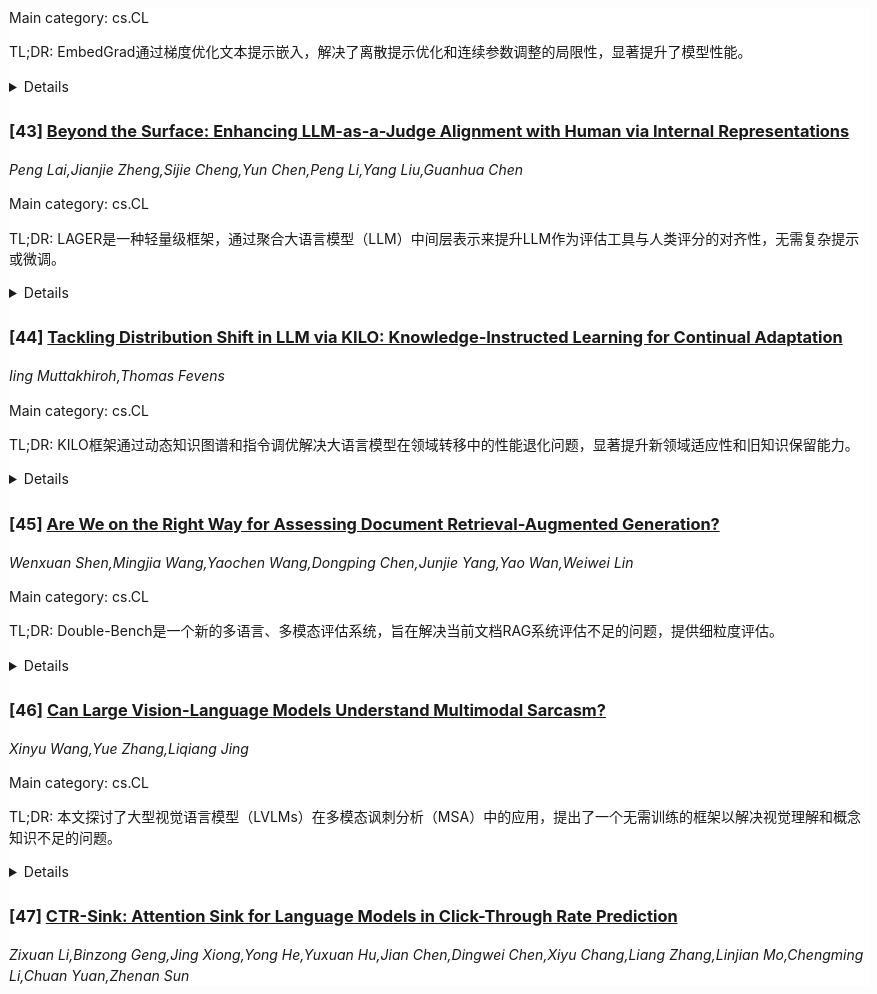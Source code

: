Main category: cs.CL

TL;DR: EmbedGrad通过梯度优化文本提示嵌入，解决了离散提示优化和连续参数调整的局限性，显著提升了模型性能。


<details><summary>Details</summary></details>


### [43] [Beyond the Surface: Enhancing LLM-as-a-Judge Alignment with Human via Internal Representations](https://arxiv.org/abs/2508.03550)
*Peng Lai,Jianjie Zheng,Sijie Cheng,Yun Chen,Peng Li,Yang Liu,Guanhua Chen*

Main category: cs.CL

TL;DR: LAGER是一种轻量级框架，通过聚合大语言模型（LLM）中间层表示来提升LLM作为评估工具与人类评分的对齐性，无需复杂提示或微调。


<details><summary>Details</summary></details>


### [44] [Tackling Distribution Shift in LLM via KILO: Knowledge-Instructed Learning for Continual Adaptation](https://arxiv.org/abs/2508.03571)
*Iing Muttakhiroh,Thomas Fevens*

Main category: cs.CL

TL;DR: KILO框架通过动态知识图谱和指令调优解决大语言模型在领域转移中的性能退化问题，显著提升新领域适应性和旧知识保留能力。


<details><summary>Details</summary></details>


### [45] [Are We on the Right Way for Assessing Document Retrieval-Augmented Generation?](https://arxiv.org/abs/2508.03644)
*Wenxuan Shen,Mingjia Wang,Yaochen Wang,Dongping Chen,Junjie Yang,Yao Wan,Weiwei Lin*

Main category: cs.CL

TL;DR: Double-Bench是一个新的多语言、多模态评估系统，旨在解决当前文档RAG系统评估不足的问题，提供细粒度评估。


<details><summary>Details</summary></details>


### [46] [Can Large Vision-Language Models Understand Multimodal Sarcasm?](https://arxiv.org/abs/2508.03654)
*Xinyu Wang,Yue Zhang,Liqiang Jing*

Main category: cs.CL

TL;DR: 本文探讨了大型视觉语言模型（LVLMs）在多模态讽刺分析（MSA）中的应用，提出了一个无需训练的框架以解决视觉理解和概念知识不足的问题。


<details><summary>Details</summary></details>


### [47] [CTR-Sink: Attention Sink for Language Models in Click-Through Rate Prediction](https://arxiv.org/abs/2508.03668)
*Zixuan Li,Binzong Geng,Jing Xiong,Yong He,Yuxuan Hu,Jian Chen,Dingwei Chen,Xiyu Chang,Liang Zhang,Linjian Mo,Chengming Li,Chuan Yuan,Zhenan Sun*
